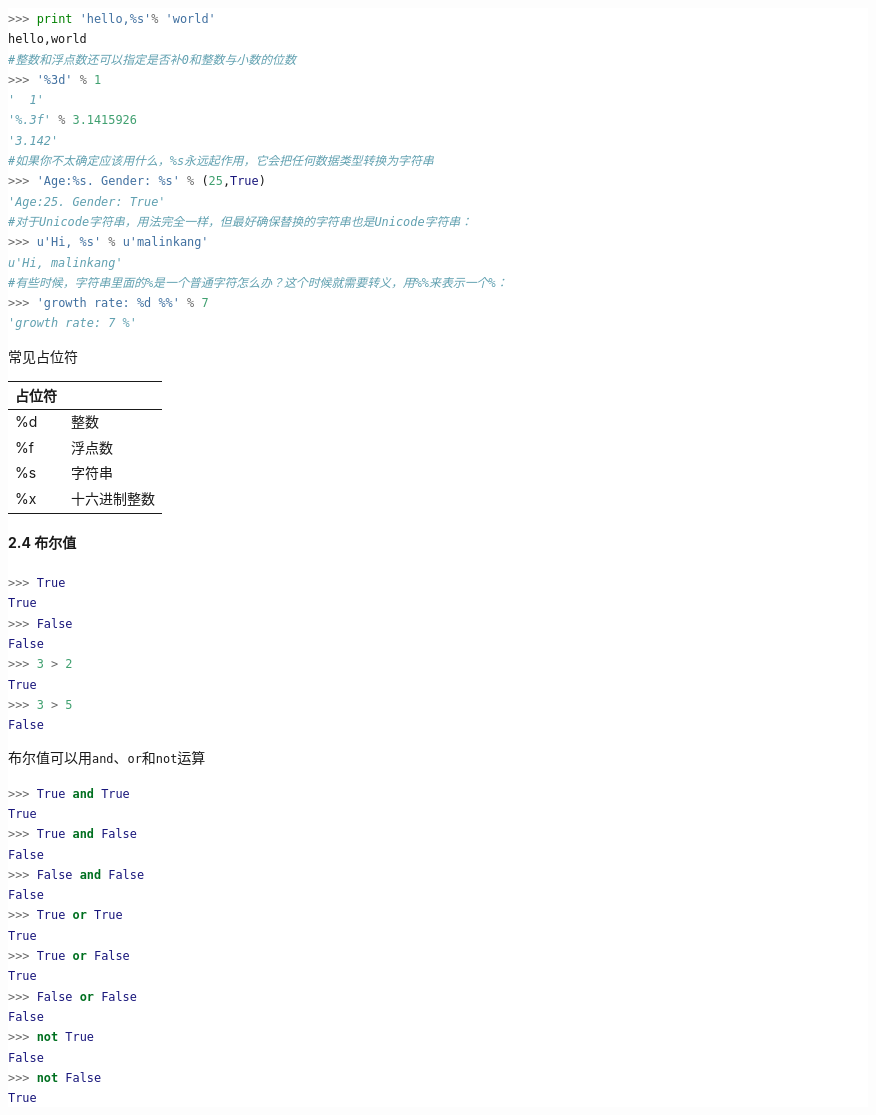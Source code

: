 ```python
>>> print 'hello,%s'% 'world'
hello,world
#整数和浮点数还可以指定是否补0和整数与小数的位数
>>> '%3d' % 1
'  1'
'%.3f' % 3.1415926
'3.142'
#如果你不太确定应该用什么，%s永远起作用，它会把任何数据类型转换为字符串
>>> 'Age:%s. Gender: %s' % (25,True)
'Age:25. Gender: True'
#对于Unicode字符串，用法完全一样，但最好确保替换的字符串也是Unicode字符串：
>>> u'Hi, %s' % u'malinkang'
u'Hi, malinkang'
#有些时候，字符串里面的%是一个普通字符怎么办？这个时候就需要转义，用%%来表示一个%：
>>> 'growth rate: %d %%' % 7
'growth rate: 7 %'
```

常见占位符

| 占位符 | |
| -- | -- |
| %d | 整数 |
|%f | 浮点数 |
| %s |字符串 |
| %x |十六进制整数 |

#### 2.4 布尔值

```python
>>> True
True
>>> False
False
>>> 3 > 2
True
>>> 3 > 5
False
```
布尔值可以用`and`、`or`和`not`运算

```python
>>> True and True
True
>>> True and False
False
>>> False and False
False
>>> True or True
True
>>> True or False
True
>>> False or False
False
>>> not True
False
>>> not False
True
```
